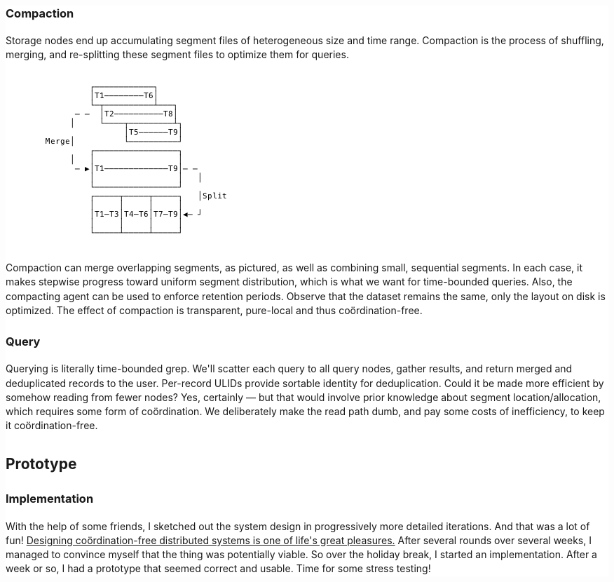 ### Compaction

Storage nodes end up accumulating segment files of heterogeneous size and time range. 
Compaction is the process of shuffling, merging, and re-splitting these segment files to optimize them for queries.

<img style="margin: 1em 4em;" src="compaction.png" width=260 height=222 alt="System diagram" />

Compaction can merge overlapping segments, as pictured, as well as combining small, sequential segments.
In each case, it makes stepwise progress toward uniform segment distribution, which is what we want for time-bounded queries.
Also, the compacting agent can be used to enforce retention periods.
Observe that the dataset remains the same, only the layout on disk is optimized.
The effect of compaction is transparent, pure-local and thus coördination-free.

### Query

Querying is literally time-bounded grep.
We'll scatter each query to all query nodes, gather results, and return merged and deduplicated records to the user.
Per-record ULIDs provide sortable identity for deduplication.
Could it be made more efficient by somehow reading from fewer nodes?
Yes, certainly — but that would involve prior knowledge about segment location/allocation, which requires some form of coördination.
We deliberately make the read path dumb, and pay some costs of inefficiency, to keep it coördination-free.

## Prototype

### Implementation

With the help of some friends, I sketched out the system design in progressively more detailed iterations.
And that was a lot of fun!
[Designing coördination-free distributed systems is one of life's great pleasures.](https://twitter.com/peterbourgon/status/803693532988981250)
After several rounds over several weeks, I managed to convince myself that the thing was potentially viable.
So over the holiday break, I started an implementation.
After a week or so, I had a prototype that seemed correct and usable.
Time for some stress testing!
